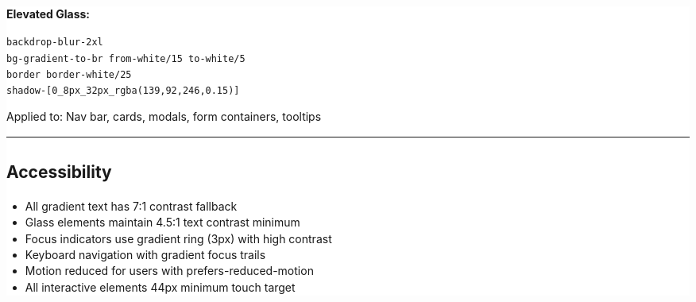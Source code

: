 **Elevated Glass:**
```
backdrop-blur-2xl
bg-gradient-to-br from-white/15 to-white/5
border border-white/25
shadow-[0_8px_32px_rgba(139,92,246,0.15)]
```

Applied to: Nav bar, cards, modals, form containers, tooltips

---

## Accessibility

- All gradient text has 7:1 contrast fallback
- Glass elements maintain 4.5:1 text contrast minimum
- Focus indicators use gradient ring (3px) with high contrast
- Keyboard navigation with gradient focus trails
- Motion reduced for users with prefers-reduced-motion
- All interactive elements 44px minimum touch target